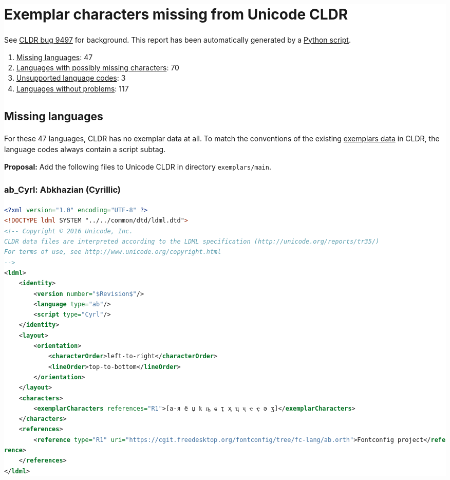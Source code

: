 # Exemplar characters missing from Unicode CLDR

See [CLDR bug 9497](http://unicode.org/cldr/trac/ticket/9497)
for background. This report has been automatically generated by a
[Python script](https://github.com/brawer/playground/blob/master/cldr/find_missing_exemplars.py).

1. [Missing languages](#missing-languages): 47
2. [Languages with possibly missing characters](#languages-with-possibly-missing-characters): 70
3. [Unsupported language codes](#unsupported-language-codes): 3
4. [Languages without problems](#languages-without-problems): 117



## Missing languages

For these 47 languages, CLDR has no exemplar data at all.
To match the conventions of the existing [exemplars data](http://www.unicode.org/repos/cldr/trunk/exemplars/main)
in CLDR, the language codes always contain a script subtag.

**Proposal:** Add the following files to Unicode CLDR
in directory `exemplars/main`.



### ab_Cyrl: Abkhazian (Cyrillic)

```xml
<?xml version="1.0" encoding="UTF-8" ?>
<!DOCTYPE ldml SYSTEM "../../common/dtd/ldml.dtd">
<!-- Copyright © 2016 Unicode, Inc.
CLDR data files are interpreted according to the LDML specification (http://unicode.org/reports/tr35/)
For terms of use, see http://www.unicode.org/copyright.html
-->
<ldml>
	<identity>
		<version number="$Revision$"/>
		<language type="ab"/>
		<script type="Cyrl"/>
	</identity>
	<layout>
		<orientation>
			<characterOrder>left-to-right</characterOrder>
			<lineOrder>top-to-bottom</lineOrder>
		</orientation>
	</layout>
	<characters>
		<exemplarCharacters references="R1">[а-я ё џ ҟ ҧ ҩ ҭ ҳ ҵ ҷ ҽ ҿ ә ӡ]</exemplarCharacters>
	</characters>
	<references>
		<reference type="R1" uri="https://cgit.freedesktop.org/fontconfig/tree/fc-lang/ab.orth">Fontconfig project</reference>
	</references>
</ldml>
```
